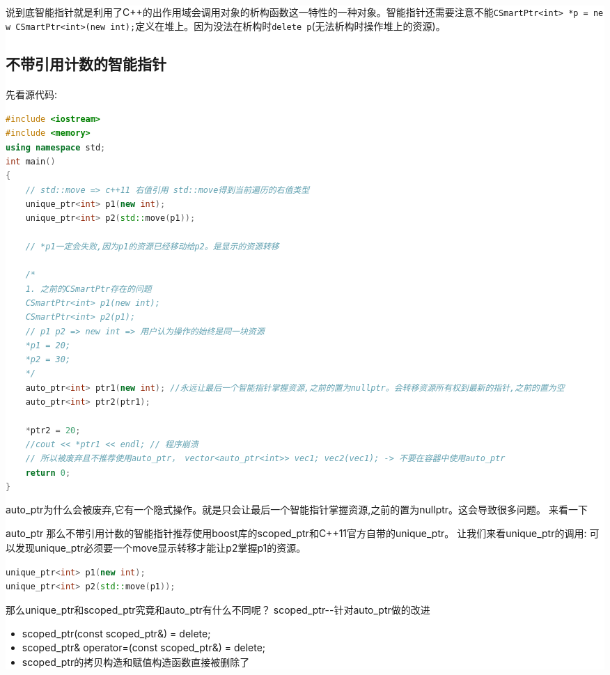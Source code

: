 说到底智能指针就是利用了C++的出作用域会调用对象的析构函数这一特性的一种对象。智能指针还需要注意不能`CSmartPtr<int> *p = new CSmartPtr<int>(new int);`定义在堆上。因为没法在析构时`delete p`(无法析构时操作堆上的资源)。


## 不带引用计数的智能指针

先看源代码:

```c++
#include <iostream>
#include <memory>
using namespace std;
int main()
{
	// std::move => c++11 右值引用 std::move得到当前遍历的右值类型
	unique_ptr<int> p1(new int);
	unique_ptr<int> p2(std::move(p1));

	// *p1一定会失败,因为p1的资源已经移动给p2。是显示的资源转移

	/*
	1. 之前的CSmartPtr存在的问题
	CSmartPtr<int> p1(new int);
	CSmartPtr<int> p2(p1); 
	// p1 p2 => new int => 用户认为操作的始终是同一块资源
	*p1 = 20;
	*p2 = 30;
	*/
	auto_ptr<int> ptr1(new int); //永远让最后一个智能指针掌握资源,之前的置为nullptr。会转移资源所有权到最新的指针,之前的置为空
	auto_ptr<int> ptr2(ptr1);

	*ptr2 = 20;
	//cout << *ptr1 << endl; // 程序崩溃
	// 所以被废弃且不推荐使用auto_ptr， vector<auto_ptr<int>> vec1; vec2(vec1); -> 不要在容器中使用auto_ptr
	return 0;
}
```

auto_ptr为什么会被废弃,它有一个隐式操作。就是只会让最后一个智能指针掌握资源,之前的置为nullptr。这会导致很多问题。
来看一下

auto_ptr
那么不带引用计数的智能指针推荐使用boost库的scoped_ptr和C++11官方自带的unique_ptr。
让我们来看unique_ptr的调用:
可以发现unique_ptr必须要一个move显示转移才能让p2掌握p1的资源。
```c++
unique_ptr<int> p1(new int);
unique_ptr<int> p2(std::move(p1));
```
那么unique_ptr和scoped_ptr究竟和auto_ptr有什么不同呢？
scoped_ptr--针对auto_ptr做的改进

* scoped_ptr(const scoped_ptr<T>&) = delete;
* scoped_ptr<T>& operator=(const scoped_ptr<T>&) = delete;
* scoped_ptr的拷贝构造和赋值构造函数直接被删除了

